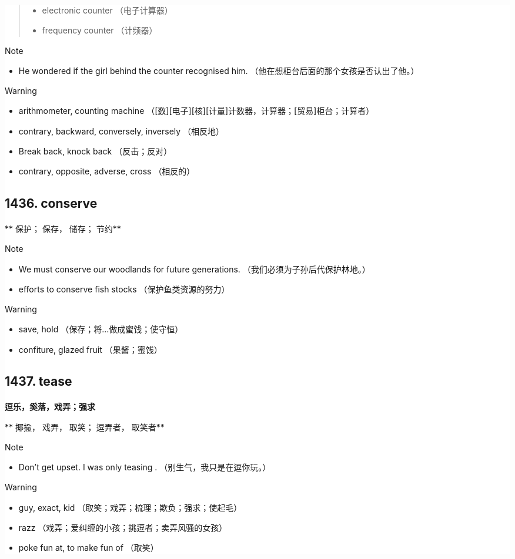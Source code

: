 >
> - electronic counter （电子计算器）
>
> - frequency counter （计频器）
>

> [!NOTE]
>
> - He wondered if the girl behind the counter recognised him. （他在想柜台后面的那个女孩是否认出了他。）
>

> [!WARNING]
>
> - arithmometer, counting machine （[数][电子][核][计量]计数器，计算器；[贸易]柜台；计算者）
>
> - contrary, backward, conversely, inversely （相反地）
>
> - Break back, knock back （反击；反对）
>
> - contrary, opposite, adverse, cross （相反的）
>

## 1436. conserve

** 保护； 保存， 储存； 节约**

> [!NOTE]
>
> - We must conserve our woodlands for future generations. （我们必须为子孙后代保护林地。）
>
> - efforts to conserve fish stocks （保护鱼类资源的努力）
>

> [!WARNING]
>
> - save, hold （保存；将…做成蜜饯；使守恒）
>
> - confiture, glazed fruit （果酱；蜜饯）
>

## 1437. tease

**逗乐，奚落，戏弄；强求**

** 揶揄， 戏弄， 取笑； 逗弄者， 取笑者**

> [!NOTE]
>
> - Don’t get upset. I was only teasing . （别生气，我只是在逗你玩。）
>

> [!WARNING]
>
> - guy, exact, kid （取笑；戏弄；梳理；欺负；强求；使起毛）
>
> - razz （戏弄；爱纠缠的小孩；挑逗者；卖弄风骚的女孩）
>
> - poke fun at, to make fun of （取笑）
>
